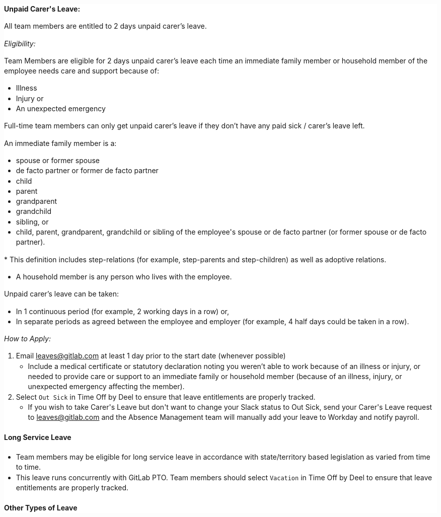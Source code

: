 **Unpaid Carer's Leave:**

All team members are entitled to 2 days unpaid carer’s leave.

*Eligibility:*

Team Members are eligible for 2 days unpaid carer’s leave each time an immediate family member or household member of the employee needs care and support because of:

- Illness
- Injury or
- An unexpected emergency

Full-time team members can only get unpaid carer’s leave if they don’t have any paid sick / carer’s leave left.

An immediate family member is a:

- spouse or former spouse
- de facto partner or former de facto partner
- child
- parent
- grandparent
- grandchild
- sibling, or
- child, parent, grandparent, grandchild or sibling of the employee's spouse or de facto partner (or former spouse or de facto partner).

\* This definition includes step-relations (for example, step-parents and step-children) as well as adoptive relations.

- A household member is any person who lives with the employee.

Unpaid carer’s leave can be taken:

- In 1 continuous period (for example, 2 working days in a row) or,
- In separate periods as agreed between the employee and employer (for example, 4 half days could be taken in a row).

*How to Apply:*

1. Email leaves@gitlab.com at least 1 day prior to the start date (whenever possible)
    - Include a medical certificate or statutory declaration noting you weren’t able to work because of an illness or injury, or needed to provide care or support to an immediate family or household member (because of an illness, injury, or unexpected emergency affecting the member).
1. Select `Out Sick` in Time Off by Deel to ensure that leave entitlements are properly tracked.
    - If you wish to take Carer's Leave but don't want to change your Slack status to Out Sick, send your Carer's Leave request to leaves@gitlab.com and the Absence Management team will manually add your leave to Workday and notify payroll.

#### Long Service Leave

- Team members may be eligible for long service leave in accordance with state/territory based legislation as varied from time to time.
- This leave runs concurrently with GitLab PTO.  Team members should select `Vacation` in Time Off by Deel to ensure that leave entitlements are properly tracked.

#### Other Types of Leave
